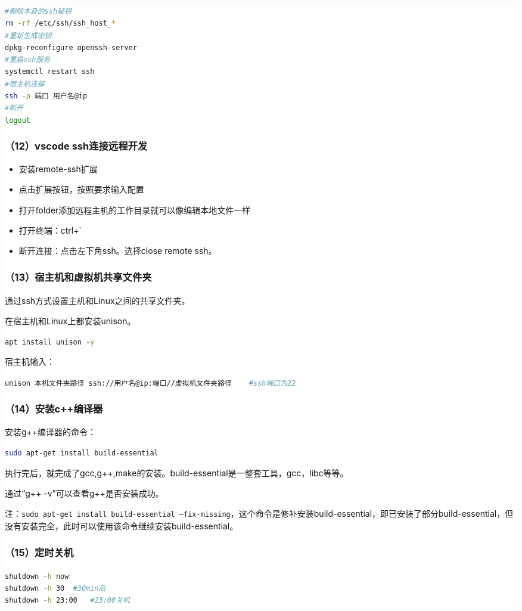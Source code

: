 ```bash
#删除本身的ssh秘钥
rm -rf /etc/ssh/ssh_host_*
#重新生成密钥
dpkg-reconfigure openssh-server
#重启ssh服务
systemctl restart ssh
#宿主机连接
ssh -p 端口 用户名@ip
#断开
logout
```

### （12）vscode ssh连接远程开发

* 安装remote-ssh扩展
* 点击扩展按钮，按照要求输入配置

* 打开folder添加远程主机的工作目录就可以像编辑本地文件一样

* 打开终端：ctrl+`

* 断开连接：点击左下角ssh。选择close remote ssh。

### （13）宿主机和虚拟机共享文件夹

通过ssh方式设置主机和Linux之间的共享文件夹。

在宿主机和Linux上都安装unison。

```bash
apt install unison -y
```

宿主机输入：

```bash
unison 本机文件夹路径 ssh://用户名@ip:端口//虚拟机文件夹路径	#ssh端口为22
```

### （14）安装c++编译器

安装g++编译器的命令：

```bash
sudo apt-get install build-essential
```

执行完后，就完成了gcc,g++,make的安装。build-essential是一整套工具，gcc，libc等等。

通过“g++ -v”可以查看g++是否安装成功。

注：`sudo apt-get install build-essential –fix-missing`，这个命令是修补安装build-essential，即已安装了部分build-essential，但没有安装完全，此时可以使用该命令继续安装build-essential。

### （15）定时关机

```bash
shutdown -h now 
shutdown -h 30	#30min后
shutdown -h 23:00	#23:00关机
```
